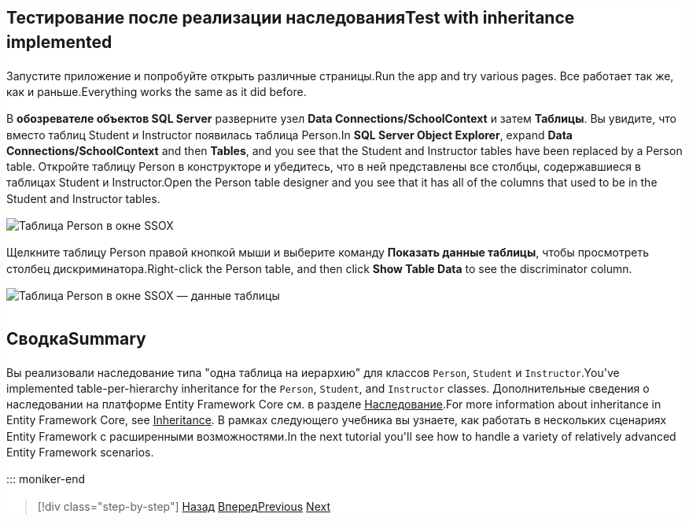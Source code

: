 ## <a name="test-with-inheritance-implemented"></a><span data-ttu-id="0a57f-178">Тестирование после реализации наследования</span><span class="sxs-lookup"><span data-stu-id="0a57f-178">Test with inheritance implemented</span></span>

<span data-ttu-id="0a57f-179">Запустите приложение и попробуйте открыть различные страницы.</span><span class="sxs-lookup"><span data-stu-id="0a57f-179">Run the app and try various pages.</span></span> <span data-ttu-id="0a57f-180">Все работает так же, как и раньше.</span><span class="sxs-lookup"><span data-stu-id="0a57f-180">Everything works the same as it did before.</span></span>

<span data-ttu-id="0a57f-181">В **обозревателе объектов SQL Server** разверните узел **Data Connections/SchoolContext** и затем **Таблицы**. Вы увидите, что вместо таблиц Student и Instructor появилась таблица Person.</span><span class="sxs-lookup"><span data-stu-id="0a57f-181">In **SQL Server Object Explorer**, expand **Data Connections/SchoolContext** and then **Tables**, and you see that the Student and Instructor tables have been replaced by a Person table.</span></span> <span data-ttu-id="0a57f-182">Откройте таблицу Person в конструкторе и убедитесь, что в ней представлены все столбцы, содержавшиеся в таблицах Student и Instructor.</span><span class="sxs-lookup"><span data-stu-id="0a57f-182">Open the Person table designer and you see that it has all of the columns that used to be in the Student and Instructor tables.</span></span>

![Таблица Person в окне SSOX](inheritance/_static/ssox-person-table.png)

<span data-ttu-id="0a57f-184">Щелкните таблицу Person правой кнопкой мыши и выберите команду **Показать данные таблицы**, чтобы просмотреть столбец дискриминатора.</span><span class="sxs-lookup"><span data-stu-id="0a57f-184">Right-click the Person table, and then click **Show Table Data** to see the discriminator column.</span></span>

![Таблица Person в окне SSOX — данные таблицы](inheritance/_static/ssox-person-data.png)

## <a name="summary"></a><span data-ttu-id="0a57f-186">Сводка</span><span class="sxs-lookup"><span data-stu-id="0a57f-186">Summary</span></span>

<span data-ttu-id="0a57f-187">Вы реализовали наследование типа "одна таблица на иерархию" для классов `Person`, `Student` и `Instructor`.</span><span class="sxs-lookup"><span data-stu-id="0a57f-187">You've implemented table-per-hierarchy inheritance for the `Person`, `Student`, and `Instructor` classes.</span></span> <span data-ttu-id="0a57f-188">Дополнительные сведения о наследовании на платформе Entity Framework Core см. в разделе [Наследование](/ef/core/modeling/inheritance).</span><span class="sxs-lookup"><span data-stu-id="0a57f-188">For more information about inheritance in Entity Framework Core, see [Inheritance](/ef/core/modeling/inheritance).</span></span> <span data-ttu-id="0a57f-189">В рамках следующего учебника вы узнаете, как работать в нескольких сценариях Entity Framework с расширенными возможностями.</span><span class="sxs-lookup"><span data-stu-id="0a57f-189">In the next tutorial you'll see how to handle a variety of relatively advanced Entity Framework scenarios.</span></span>

::: moniker-end

> [!div class="step-by-step"]
> <span data-ttu-id="0a57f-190">[Назад](concurrency.md)
> [Вперед](advanced.md)</span><span class="sxs-lookup"><span data-stu-id="0a57f-190">[Previous](concurrency.md)
[Next](advanced.md)</span></span>
